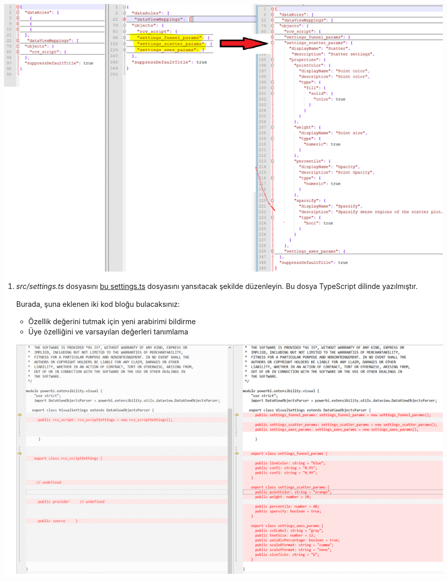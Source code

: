    ![özellikler](./samples/funnel-plot/chapter-3/funnel-r-visual-v03/capabilities-before-after.PNG)

1. *src/settings.ts* dosyasını [bu settings.ts](https://github.com/PowerBi-Projects/PowerBI-visuals/tree/master/RVisualTutorial/TutorialFunnelPlot/chapter3_RCustomVisual/funnelRvisual_v03/src/settings.ts) dosyasını yansıtacak şekilde düzenleyin. Bu dosya TypeScript dilinde yazılmıştır.  

   Burada, şuna eklenen iki kod bloğu bulacaksınız:
   - Özellik değerini tutmak için yeni arabirimi bildirme
   - Üye özelliğini ve varsayılan değerleri tanımlama

   ![ayarlar](./samples/funnel-plot/chapter-3/funnel-r-visual-v03/settings-ts-before-after.PNG)
